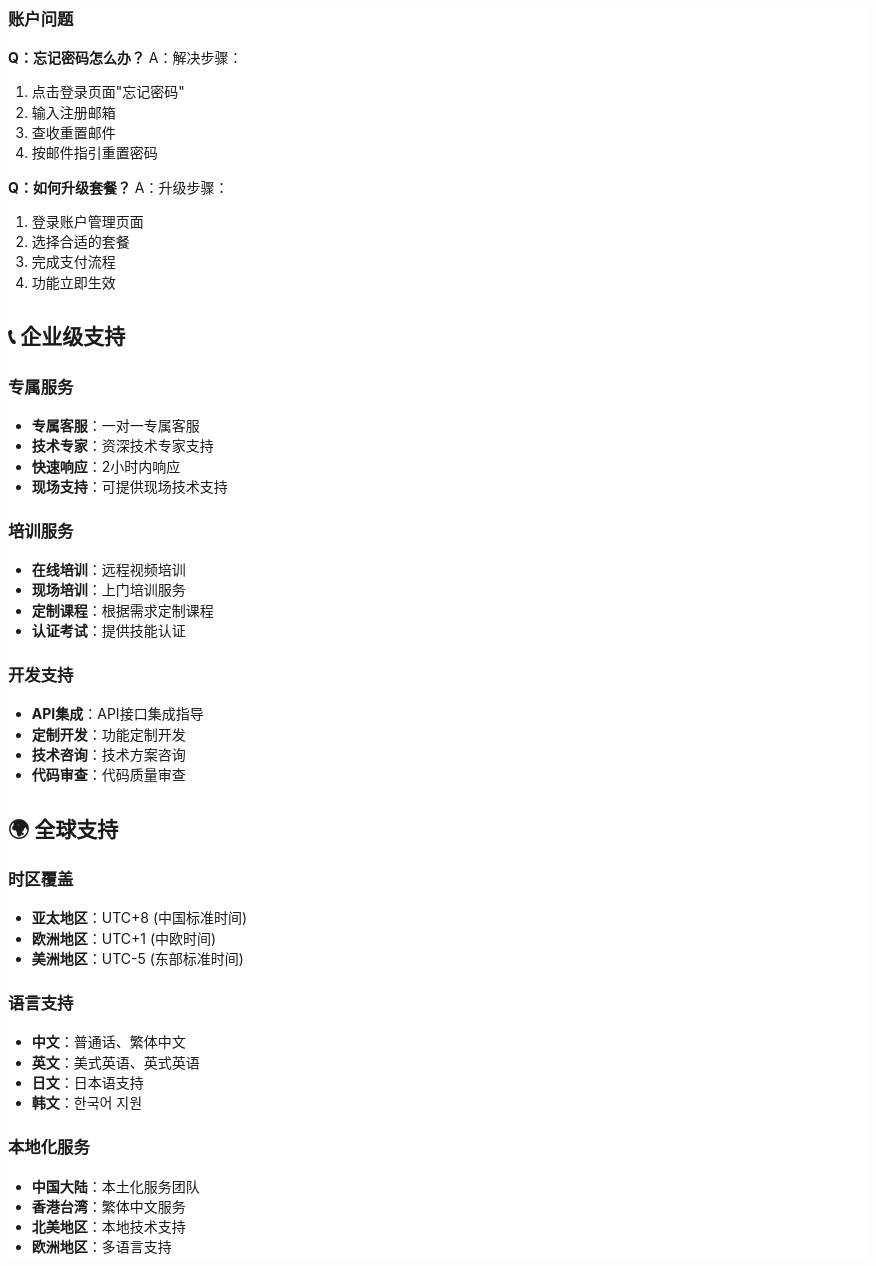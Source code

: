 ### 账户问题
**Q：忘记密码怎么办？**
A：解决步骤：
1. 点击登录页面"忘记密码"
2. 输入注册邮箱
3. 查收重置邮件
4. 按邮件指引重置密码

**Q：如何升级套餐？**
A：升级步骤：
1. 登录账户管理页面
2. 选择合适的套餐
3. 完成支付流程
4. 功能立即生效

## 📞 企业级支持

### 专属服务
- **专属客服**：一对一专属客服
- **技术专家**：资深技术专家支持
- **快速响应**：2小时内响应
- **现场支持**：可提供现场技术支持

### 培训服务
- **在线培训**：远程视频培训
- **现场培训**：上门培训服务
- **定制课程**：根据需求定制课程
- **认证考试**：提供技能认证

### 开发支持
- **API集成**：API接口集成指导
- **定制开发**：功能定制开发
- **技术咨询**：技术方案咨询
- **代码审查**：代码质量审查

## 🌍 全球支持

### 时区覆盖
- **亚太地区**：UTC+8 (中国标准时间)
- **欧洲地区**：UTC+1 (中欧时间)
- **美洲地区**：UTC-5 (东部标准时间)

### 语言支持
- **中文**：普通话、繁体中文
- **英文**：美式英语、英式英语
- **日文**：日本语支持
- **韩文**：한국어 지원

### 本地化服务
- **中国大陆**：本土化服务团队
- **香港台湾**：繁体中文服务
- **北美地区**：本地技术支持
- **欧洲地区**：多语言支持
